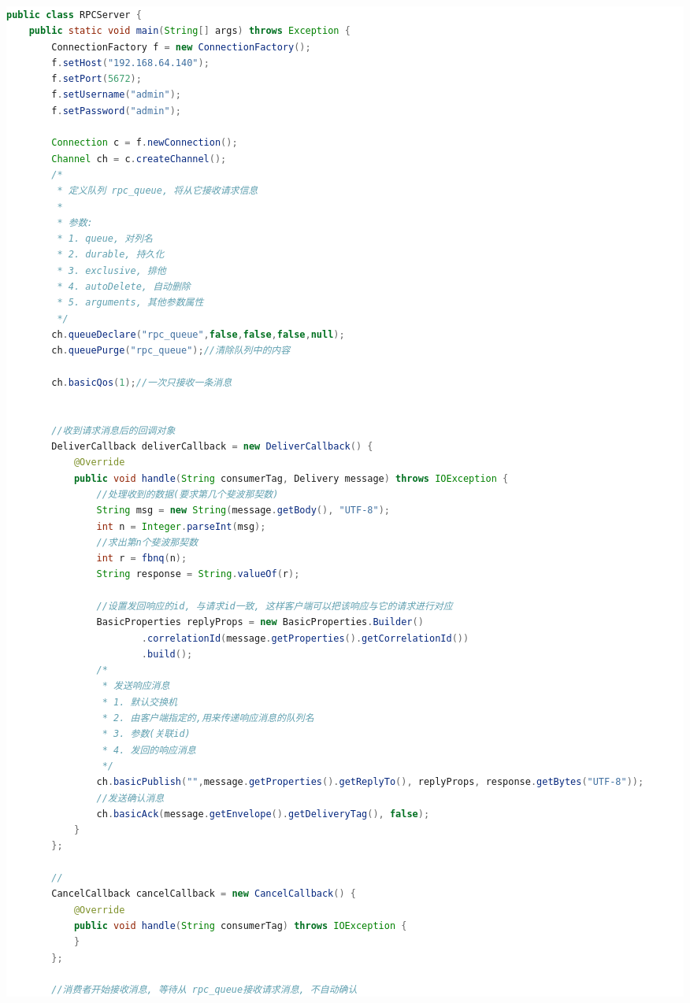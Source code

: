 ```java
public class RPCServer {
	public static void main(String[] args) throws Exception {
		ConnectionFactory f = new ConnectionFactory();
		f.setHost("192.168.64.140");
		f.setPort(5672);
		f.setUsername("admin");
		f.setPassword("admin");
		
		Connection c = f.newConnection();
		Channel ch = c.createChannel();
		/*
		 * 定义队列 rpc_queue, 将从它接收请求信息
		 * 
		 * 参数:
		 * 1. queue, 对列名
		 * 2. durable, 持久化
		 * 3. exclusive, 排他
		 * 4. autoDelete, 自动删除
		 * 5. arguments, 其他参数属性
		 */
		ch.queueDeclare("rpc_queue",false,false,false,null);
		ch.queuePurge("rpc_queue");//清除队列中的内容
		
		ch.basicQos(1);//一次只接收一条消息
		
		
		//收到请求消息后的回调对象
		DeliverCallback deliverCallback = new DeliverCallback() {
			@Override
			public void handle(String consumerTag, Delivery message) throws IOException {
				//处理收到的数据(要求第几个斐波那契数)
				String msg = new String(message.getBody(), "UTF-8");
				int n = Integer.parseInt(msg);
				//求出第n个斐波那契数
				int r = fbnq(n);
				String response = String.valueOf(r);
				
				//设置发回响应的id, 与请求id一致, 这样客户端可以把该响应与它的请求进行对应
				BasicProperties replyProps = new BasicProperties.Builder()
						.correlationId(message.getProperties().getCorrelationId())
						.build();
				/*
				 * 发送响应消息
				 * 1. 默认交换机
				 * 2. 由客户端指定的,用来传递响应消息的队列名
				 * 3. 参数(关联id)
				 * 4. 发回的响应消息
				 */
				ch.basicPublish("",message.getProperties().getReplyTo(), replyProps, response.getBytes("UTF-8"));
				//发送确认消息
				ch.basicAck(message.getEnvelope().getDeliveryTag(), false);
			}
		};
		
		//
		CancelCallback cancelCallback = new CancelCallback() {
			@Override
			public void handle(String consumerTag) throws IOException {
			}
		};
		
		//消费者开始接收消息, 等待从 rpc_queue接收请求消息, 不自动确认
```